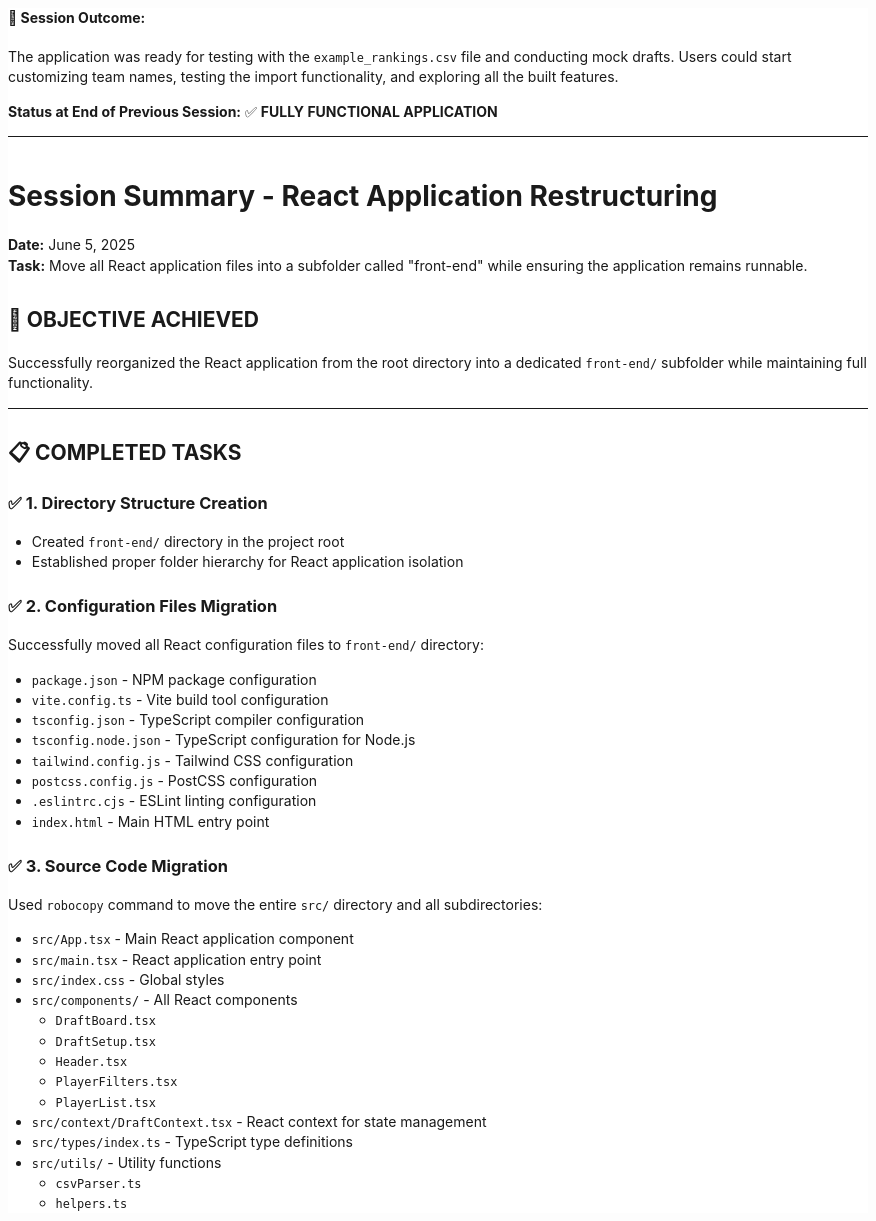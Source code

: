 #### 🎉 **Session Outcome:**

The application was ready for testing with the `example_rankings.csv` file and conducting mock drafts. Users could start customizing team names, testing the import functionality, and exploring all the built features.

**Status at End of Previous Session:** ✅ **FULLY FUNCTIONAL APPLICATION**

---

# Session Summary - React Application Restructuring

**Date:** June 5, 2025  
**Task:** Move all React application files into a subfolder called "front-end" while ensuring the application remains runnable.

## 🎯 **OBJECTIVE ACHIEVED**

Successfully reorganized the React application from the root directory into a dedicated `front-end/` subfolder while maintaining full functionality.

---

## 📋 **COMPLETED TASKS**

### ✅ **1. Directory Structure Creation**

-   Created `front-end/` directory in the project root
-   Established proper folder hierarchy for React application isolation

### ✅ **2. Configuration Files Migration**

Successfully moved all React configuration files to `front-end/` directory:

-   `package.json` - NPM package configuration
-   `vite.config.ts` - Vite build tool configuration
-   `tsconfig.json` - TypeScript compiler configuration
-   `tsconfig.node.json` - TypeScript configuration for Node.js
-   `tailwind.config.js` - Tailwind CSS configuration
-   `postcss.config.js` - PostCSS configuration
-   `.eslintrc.cjs` - ESLint linting configuration
-   `index.html` - Main HTML entry point

### ✅ **3. Source Code Migration**

Used `robocopy` command to move the entire `src/` directory and all subdirectories:

-   `src/App.tsx` - Main React application component
-   `src/main.tsx` - React application entry point
-   `src/index.css` - Global styles
-   `src/components/` - All React components
    -   `DraftBoard.tsx`
    -   `DraftSetup.tsx`
    -   `Header.tsx`
    -   `PlayerFilters.tsx`
    -   `PlayerList.tsx`
-   `src/context/DraftContext.tsx` - React context for state management
-   `src/types/index.ts` - TypeScript type definitions
-   `src/utils/` - Utility functions
    -   `csvParser.ts`
    -   `helpers.ts`
